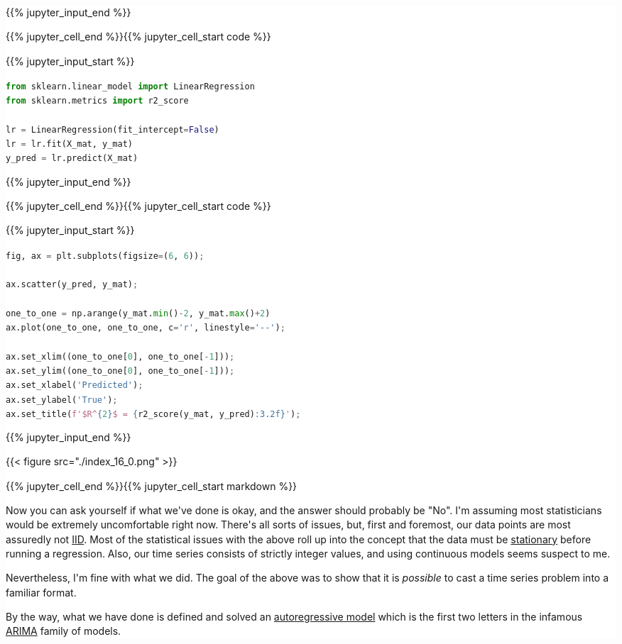 {{% jupyter_input_end %}}

{{% jupyter_cell_end %}}{{% jupyter_cell_start code %}}


{{% jupyter_input_start %}}

```python
from sklearn.linear_model import LinearRegression
from sklearn.metrics import r2_score

lr = LinearRegression(fit_intercept=False)
lr = lr.fit(X_mat, y_mat)
y_pred = lr.predict(X_mat)
```

{{% jupyter_input_end %}}

{{% jupyter_cell_end %}}{{% jupyter_cell_start code %}}


{{% jupyter_input_start %}}

```python
fig, ax = plt.subplots(figsize=(6, 6));

ax.scatter(y_pred, y_mat);

one_to_one = np.arange(y_mat.min()-2, y_mat.max()+2)
ax.plot(one_to_one, one_to_one, c='r', linestyle='--');

ax.set_xlim((one_to_one[0], one_to_one[-1]));
ax.set_ylim((one_to_one[0], one_to_one[-1]));
ax.set_xlabel('Predicted');
ax.set_ylabel('True');
ax.set_title(f'$R^{2}$ = {r2_score(y_mat, y_pred):3.2f}');
```

{{% jupyter_input_end %}}


{{< figure src="./index_16_0.png" >}}


{{% jupyter_cell_end %}}{{% jupyter_cell_start markdown %}}

Now you can ask yourself if what we've done is okay, and the answer should probably be "No". I'm assuming most statisticians would be extremely uncomfortable right now. There's all sorts of issues, but, first and foremost, our data points are most assuredly not [IID](https://en.wikipedia.org/wiki/Independent_and_identically_distributed_random_variables). Most of the statistical issues with the above roll up into the concept that the data must be [stationary](https://en.wikipedia.org/wiki/Stationary_process) before running a regression. Also, our time series consists of strictly integer values, and using continuous models seems suspect to me.

Nevertheless, I'm fine with what we did. The goal of the above was to show that it is _possible_ to cast a time series problem into a familiar format.

By the way, what we have done is defined and solved an [autoregressive model](https://en.wikipedia.org/wiki/Autoregressive_model) which is the first two letters in the infamous [ARIMA](https://en.wikipedia.org/wiki/Autoregressive_integrated_moving_average) family of models.
